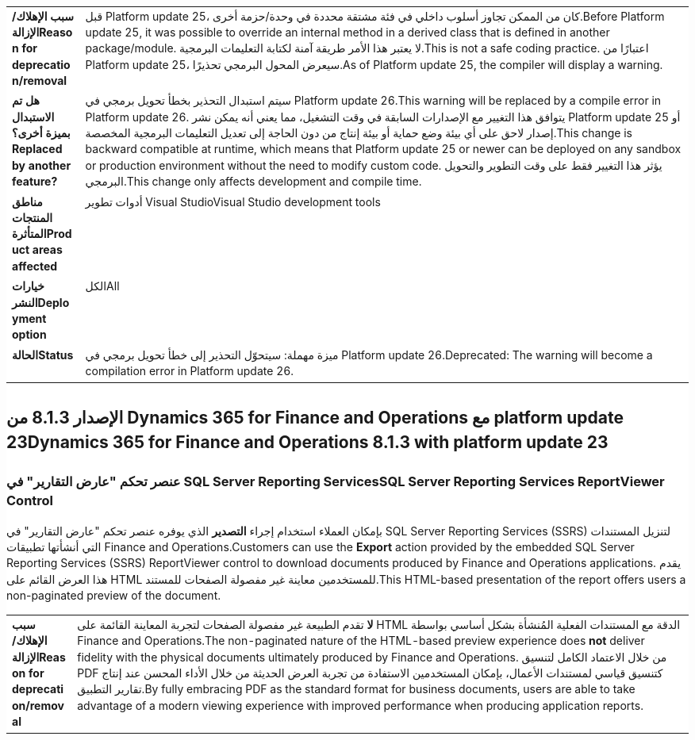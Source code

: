 |   |  |
|------------|--------------------|
| <span data-ttu-id="4899f-221">**سبب الإهلاك/الإزالة**</span><span class="sxs-lookup"><span data-stu-id="4899f-221">**Reason for deprecation/removal**</span></span> | <span data-ttu-id="4899f-222">قبل Platform update 25، كان من الممكن تجاوز أسلوب داخلي في فئة مشتقة محددة في وحدة/حزمة أخرى.</span><span class="sxs-lookup"><span data-stu-id="4899f-222">Before Platform update 25, it was possible to override an internal method in a derived class that is defined in another package/module.</span></span> <span data-ttu-id="4899f-223">لا يعتبر هذا الأمر طريقة آمنة لكتابة التعليمات البرمجية.</span><span class="sxs-lookup"><span data-stu-id="4899f-223">This is not a safe coding practice.</span></span> <span data-ttu-id="4899f-224">اعتبارًا من Platform update 25، سيعرض المحول البرمجي تحذيرًا.</span><span class="sxs-lookup"><span data-stu-id="4899f-224">As of Platform update 25, the compiler will display a warning.</span></span> |
| <span data-ttu-id="4899f-225">**هل تم الاستبدال بميزة أخرى؟**</span><span class="sxs-lookup"><span data-stu-id="4899f-225">**Replaced by another feature?**</span></span>   | <span data-ttu-id="4899f-226">سيتم استبدال التحذير بخطأ تحويل برمجي في Platform update 26.</span><span class="sxs-lookup"><span data-stu-id="4899f-226">This warning will be replaced by a compile error in Platform update 26.</span></span> <span data-ttu-id="4899f-227">يتوافق هذا التغيير مع الإصدارات السابقة في وقت التشغيل، مما يعني أنه يمكن نشر Platform update 25 أو إصدار لاحق على أي بيئة وضع حماية أو بيئة إنتاج من دون الحاجة إلى تعديل التعليمات البرمجية المخصصة.</span><span class="sxs-lookup"><span data-stu-id="4899f-227">This change is backward compatible at runtime, which means that Platform update 25 or newer can be deployed on any sandbox or production environment without the need to modify custom code.</span></span> <span data-ttu-id="4899f-228">يؤثر هذا التغيير فقط على وقت التطوير والتحويل البرمجي.</span><span class="sxs-lookup"><span data-stu-id="4899f-228">This change only affects development and compile time.</span></span> |
| <span data-ttu-id="4899f-229">**مناطق المنتجات المتأثرة**</span><span class="sxs-lookup"><span data-stu-id="4899f-229">**Product areas affected**</span></span>         | <span data-ttu-id="4899f-230">أدوات تطوير Visual Studio</span><span class="sxs-lookup"><span data-stu-id="4899f-230">Visual Studio development tools</span></span> |
| <span data-ttu-id="4899f-231">**خيارات النشر**</span><span class="sxs-lookup"><span data-stu-id="4899f-231">**Deployment option**</span></span>              | <span data-ttu-id="4899f-232">الكل</span><span class="sxs-lookup"><span data-stu-id="4899f-232">All</span></span> |
| <span data-ttu-id="4899f-233">**الحالة**</span><span class="sxs-lookup"><span data-stu-id="4899f-233">**Status**</span></span>                         | <span data-ttu-id="4899f-234">ميزة مهملة: سيتحوّل التحذير إلى خطأ تحويل برمجي في Platform update 26.</span><span class="sxs-lookup"><span data-stu-id="4899f-234">Deprecated: The warning will become a compilation error in Platform update 26.</span></span> |


## <a name="dynamics-365-for-finance-and-operations-813-with-platform-update-23"></a><span data-ttu-id="4899f-235">الإصدار 8.1.3 من Dynamics 365 for Finance and Operations مع platform update 23</span><span class="sxs-lookup"><span data-stu-id="4899f-235">Dynamics 365 for Finance and Operations 8.1.3 with platform update 23</span></span>

### <a name="sql-server-reporting-services-reportviewer-control"></a><span data-ttu-id="4899f-236">عنصر تحكم "عارض التقارير" في SQL Server Reporting Services</span><span class="sxs-lookup"><span data-stu-id="4899f-236">SQL Server Reporting Services ReportViewer Control</span></span>
<span data-ttu-id="4899f-237">بإمكان العملاء استخدام إجراء **التصدير** الذي يوفره عنصر تحكم "عارض التقارير" في SQL Server Reporting Services (SSRS) لتنزيل المستندات التي أنشأتها تطبيقات Finance and Operations.</span><span class="sxs-lookup"><span data-stu-id="4899f-237">Customers can use the **Export** action provided by the embedded SQL Server Reporting Services (SSRS) ReportViewer control to download documents produced by Finance and Operations applications.</span></span> <span data-ttu-id="4899f-238">يقدم هذا العرض القائم على HTML للمستخدمين معاينة غير مفصولة الصفحات للمستند.</span><span class="sxs-lookup"><span data-stu-id="4899f-238">This HTML-based presentation of the report offers users a non-paginated preview of the document.</span></span>

|   |  |
|------------|--------------------|
| <span data-ttu-id="4899f-239">**سبب الإهلاك/الإزالة**</span><span class="sxs-lookup"><span data-stu-id="4899f-239">**Reason for deprecation/removal**</span></span> | <span data-ttu-id="4899f-240">**لا** تقدم الطبيعة غير مفصولة الصفحات لتجربة المعاينة القائمة على HTML الدقة مع المستندات الفعلية المُنشأة بشكل أساسي بواسطة Finance and Operations.</span><span class="sxs-lookup"><span data-stu-id="4899f-240">The non-paginated nature of the HTML-based preview experience does **not** deliver fidelity with the physical documents ultimately produced by Finance and Operations.</span></span> <span data-ttu-id="4899f-241">من خلال الاعتماد الكامل لتنسيق PDF كتنسيق قياسي لمستندات الأعمال، بإمكان المستخدمين الاستفادة من تجربة العرض الحديثة من خلال الأداء المحسن عند إنتاج تقارير التطبيق.</span><span class="sxs-lookup"><span data-stu-id="4899f-241">By fully embracing PDF as the standard format for business documents, users are able to take advantage of a modern viewing experience with improved performance when producing application reports.</span></span> |
